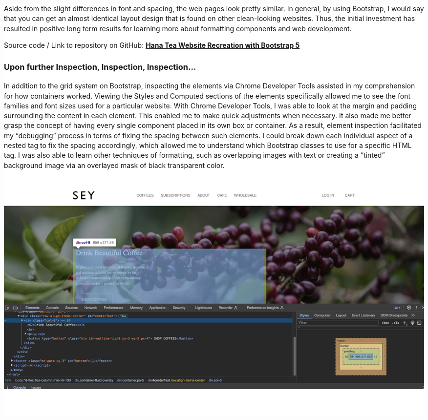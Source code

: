 Aside from the slight differences in font and spacing, the web pages look pretty similar. In general, by using Bootstrap, I would say that you can get an almost identical layout design that is found on other clean-looking websites. Thus, the initial investment has resulted in positive long term results for learning more about formatting components and web development.

Source code / Link to repository on GitHub: <a href="https://github.com/jpinera/hanatea-recreation" target="_blank">**Hana Tea Website Recreation with Bootstrap 5**</a>


### Upon further Inspection, Inspection, Inspection…

In addition to the grid system on Bootstrap, inspecting the elements via Chrome Developer Tools assisted in my comprehension for how containers worked. Viewing the Styles and Computed sections of the elements specifically allowed me to see the font families and font sizes used for a particular website. With Chrome Developer Tools, I was able to look at the margin and padding surrounding the content in each element. This enabled me to make quick adjustments when necessary. It also made me better grasp the concept of having every single component placed in its own box or container. As a result, element inspection facilitated my “debugging” process in terms of fixing the spacing between such elements. I could break down each individual aspect of a nested tag to fix the spacing accordingly, which allowed me to understand which Bootstrap classes to use for a specific HTML tag. I was also able to learn other techniques of formatting, such as overlapping images with text or creating a “tinted” background image via an overlayed mask of black transparent color.

<p align="center">
    <a href="https://raw.githubusercontent.com/jpinera/jpinera.github.io/main/img/technical-essays/buckle-up-to-level-up/Inspect-elements.png" target="_blank">
        <img height="450px" src="../img/technical-essays/buckle-up-to-level-up/Inspect-elements.png" class="img-fluid" alt="inspect">
    </a>
</p>

<br>
